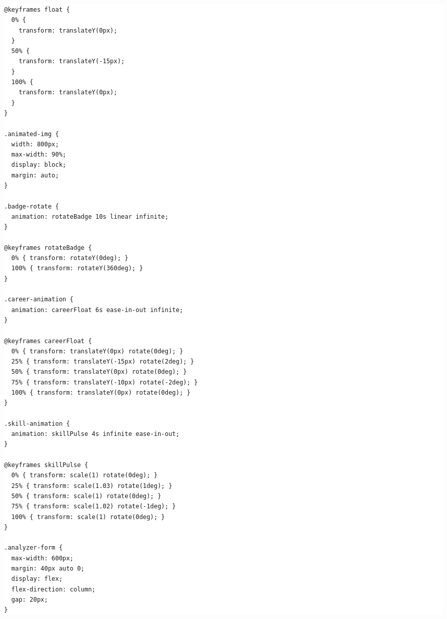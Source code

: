     @keyframes float {
      0% {
        transform: translateY(0px);
      }
      50% {
        transform: translateY(-15px);
      }
      100% {
        transform: translateY(0px);
      }
    }

    .animated-img {
      width: 800px;
      max-width: 90%;
      display: block;
      margin: auto;
    }

    .badge-rotate {
      animation: rotateBadge 10s linear infinite;
    }

    @keyframes rotateBadge {
      0% { transform: rotateY(0deg); }
      100% { transform: rotateY(360deg); }
    }

    .career-animation {
      animation: careerFloat 6s ease-in-out infinite;
    }

    @keyframes careerFloat {
      0% { transform: translateY(0px) rotate(0deg); }
      25% { transform: translateY(-15px) rotate(2deg); }
      50% { transform: translateY(0px) rotate(0deg); }
      75% { transform: translateY(-10px) rotate(-2deg); }
      100% { transform: translateY(0px) rotate(0deg); }
    }

    .skill-animation {
      animation: skillPulse 4s infinite ease-in-out;
    }

    @keyframes skillPulse {
      0% { transform: scale(1) rotate(0deg); }
      25% { transform: scale(1.03) rotate(1deg); }
      50% { transform: scale(1) rotate(0deg); }
      75% { transform: scale(1.02) rotate(-1deg); }
      100% { transform: scale(1) rotate(0deg); }
    }

    .analyzer-form {
      max-width: 600px;
      margin: 40px auto 0;
      display: flex;
      flex-direction: column;
      gap: 20px;
    }
